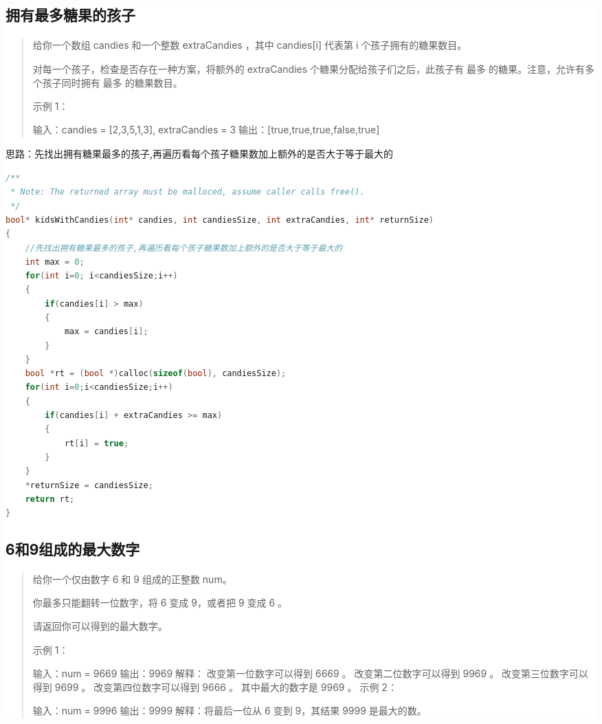 ## 拥有最多糖果的孩子

> 给你一个数组 candies 和一个整数 extraCandies ，其中 candies[i] 代表第 i 个孩子拥有的糖果数目。
>
> 对每一个孩子，检查是否存在一种方案，将额外的 extraCandies 个糖果分配给孩子们之后，此孩子有 最多 的糖果。注意，允许有多个孩子同时拥有 最多 的糖果数目。
>
> 示例 1：
>
> 输入：candies = [2,3,5,1,3], extraCandies = 3
> 输出：[true,true,true,false,true] 

思路：先找出拥有糖果最多的孩子,再遍历看每个孩子糖果数加上额外的是否大于等于最大的

```c
/**
 * Note: The returned array must be malloced, assume caller calls free().
 */
bool* kidsWithCandies(int* candies, int candiesSize, int extraCandies, int* returnSize)
{
    //先找出拥有糖果最多的孩子,再遍历看每个孩子糖果数加上额外的是否大于等于最大的
    int max = 0;
    for(int i=0; i<candiesSize;i++)
    {
        if(candies[i] > max)
        {
            max = candies[i];
        }
    }
    bool *rt = (bool *)calloc(sizeof(bool), candiesSize);
    for(int i=0;i<candiesSize;i++)
    {
        if(candies[i] + extraCandies >= max)
        {
            rt[i] = true;
        }
    }
    *returnSize = candiesSize;
    return rt;
}
```

## 6和9组成的最大数字

> 给你一个仅由数字 6 和 9 组成的正整数 num。
>
> 你最多只能翻转一位数字，将 6 变成 9，或者把 9 变成 6 。
>
> 请返回你可以得到的最大数字。
>
> 示例 1：
>
> 输入：num = 9669
> 输出：9969
> 解释：
> 改变第一位数字可以得到 6669 。
> 改变第二位数字可以得到 9969 。
> 改变第三位数字可以得到 9699 。
> 改变第四位数字可以得到 9666 。
> 其中最大的数字是 9969 。
> 示例 2：
>
> 输入：num = 9996
> 输出：9999
> 解释：将最后一位从 6 变到 9，其结果 9999 是最大的数。